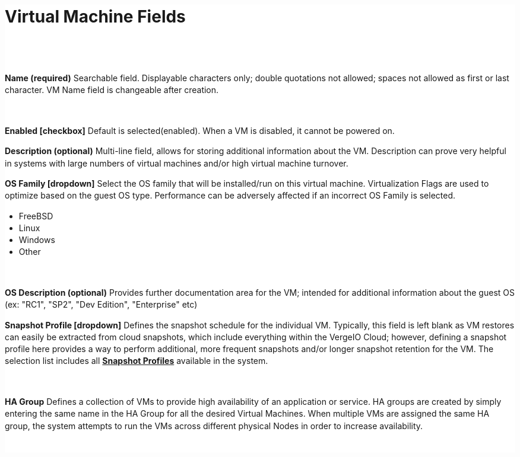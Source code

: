 

# Virtual Machine Fields

<br>
<br>


**Name (required)**
Searchable field. Displayable characters only; double quotations not allowed; spaces not allowed as first or last character. VM Name field is changeable after creation.

<br>

**Enabled \[checkbox\]**
Default is selected(enabled). When a VM is disabled, it cannot be powered on.
<br>

**Description (optional)**
Multi-line field, allows for storing additional information about the VM. Description can prove very helpful in systems with large numbers of virtual machines and/or high virtual machine turnover.
<br>

**OS Family \[dropdown\]**
Select the OS family that will be installed/run on this virtual machine. Virtualization Flags are used to optimize based on the guest OS type. Performance can be adversely affected if an incorrect OS Family is selected.
-   FreeBSD
-   Linux
-   Windows
-   Other


<br>

**OS Description (optional)**
Provides further documentation area for the VM; intended for additional information about the guest OS (ex: "RC1", "SP2", "Dev Edition", "Enterprise" etc)
<br>

**Snapshot Profile \[dropdown\]**
Defines the snapshot schedule for the individual VM. Typically, this field is left blank as VM restores can easily be extracted from cloud snapshots, which include everything within the VergeIO Cloud; however, defining a snapshot profile here provides a way to perform additional, more frequent snapshots and/or longer snapshot retention for the VM. The selection list includes all 
[**Snapshot Profiles**](/public/ProductGuide/snapshot-profiles) available in the system.
 
 <br>

**HA Group**
Defines a collection of VMs to provide high availability of an application or service. HA groups are created by simply entering the same name in the HA Group for all the desired Virtual Machines. When multiple VMs are assigned the same HA group, the system attempts to run the VMs across different physical Nodes in order to increase availability.

<br>
